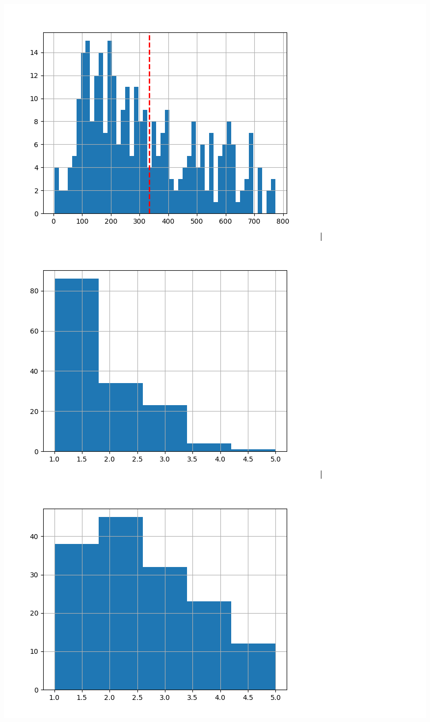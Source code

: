 ![](../plots/014.PositiivinenLuku.png) | ![](../plots/014.PositiivinenLuku_difficulty.png) | ![](../plots/014.PositiivinenLuku_eduvalue.png) 